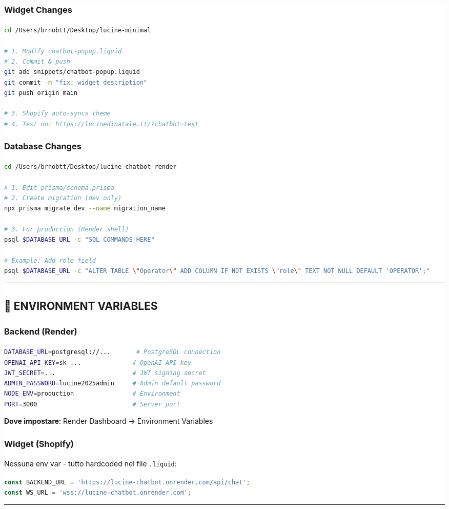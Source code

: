 ### **Widget Changes**
```bash
cd /Users/brnobtt/Desktop/lucine-minimal

# 1. Modify chatbot-popup.liquid
# 2. Commit & push
git add snippets/chatbot-popup.liquid
git commit -m "fix: widget description"
git push origin main

# 3. Shopify auto-syncs theme
# 4. Test on: https://lucinedinatale.it/?chatbot=test
```

### **Database Changes**
```bash
cd /Users/brnobtt/Desktop/lucine-chatbot-render

# 1. Edit prisma/schema.prisma
# 2. Create migration (dev only)
npx prisma migrate dev --name migration_name

# 3. For production (Render shell)
psql $DATABASE_URL -c "SQL COMMANDS HERE"

# Example: Add role field
psql $DATABASE_URL -c "ALTER TABLE \"Operator\" ADD COLUMN IF NOT EXISTS \"role\" TEXT NOT NULL DEFAULT 'OPERATOR';"
```

---

## 🔑 ENVIRONMENT VARIABLES

### **Backend (Render)**
```bash
DATABASE_URL=postgresql://...       # PostgreSQL connection
OPENAI_API_KEY=sk-...              # OpenAI API key
JWT_SECRET=...                     # JWT signing secret
ADMIN_PASSWORD=lucine2025admin     # Admin default password
NODE_ENV=production                # Environment
PORT=3000                          # Server port
```

**Dove impostare**: Render Dashboard → Environment Variables

### **Widget (Shopify)**
Nessuna env var - tutto hardcoded nel file `.liquid`:
```javascript
const BACKEND_URL = 'https://lucine-chatbot.onrender.com/api/chat';
const WS_URL = 'wss://lucine-chatbot.onrender.com';
```

---